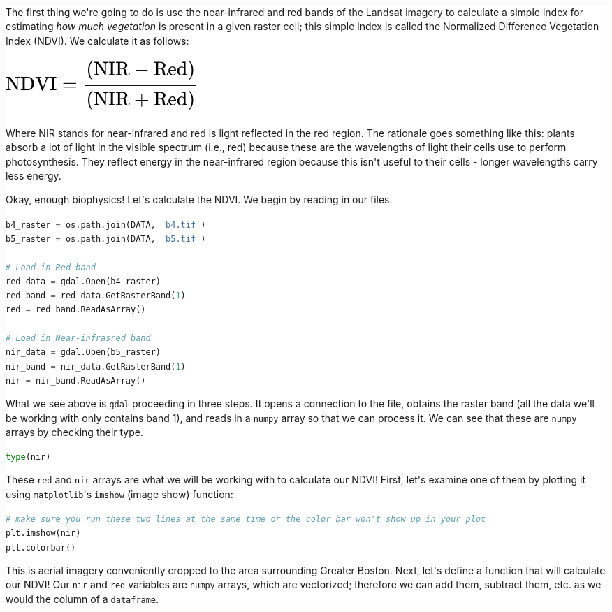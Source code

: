 The first thing we're going to do is use the near-infrared and red bands of the Landsat imagery to calculate a simple index for estimating *how much vegetation* is present in a given raster cell; this simple index is called the Normalized Difference Vegetation Index (NDVI). We calculate it as follows:

![image](./images/ndvi.svg)

Where NIR stands for near-infrared and red is light reflected in the red region. The rationale goes something like this: plants absorb a lot of light in the visible spectrum (i.e., red) because these are the wavelengths of light their cells use to perform photosynthesis. They reflect energy in the near-infrared region because this isn't useful to their cells - longer wavelengths carry less energy.

Okay, enough biophysics! Let's calculate the NDVI. We begin by reading in our files.

```python
b4_raster = os.path.join(DATA, 'b4.tif')
b5_raster = os.path.join(DATA, 'b5.tif')

# Load in Red band
red_data = gdal.Open(b4_raster)
red_band = red_data.GetRasterBand(1)
red = red_band.ReadAsArray()

# Load in Near-infrasred band
nir_data = gdal.Open(b5_raster)
nir_band = nir_data.GetRasterBand(1)
nir = nir_band.ReadAsArray()
```

What we see above is `gdal` proceeding in three steps. It opens a connection to the file, obtains the raster band (all the data we'll be working with only contains band 1), and reads in a `numpy` array so that we can process it. We can see that these are `numpy` arrays by checking their type.

```python
type(nir)
```

These `red` and `nir` arrays are what we will be working with to calculate our NDVI! First, let's examine one of them by plotting it using `matplotlib`'s `imshow` (image show) function:

```python
# make sure you run these two lines at the same time or the color bar won't show up in your plot
plt.imshow(nir)
plt.colorbar()
```

This is aerial imagery conveniently cropped to the area surrounding Greater Boston. Next, let's define a function that will calculate our NDVI! Our `nir` and `red` variables are `numpy` arrays, which are vectorized; therefore we can add them, subtract them, etc. as we would the column of a `dataframe`.
